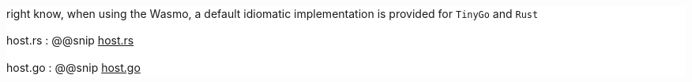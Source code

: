right know, when using the Wasmo, a default idiomatic implementation is provided for `TinyGo` and `Rust`

host.rs
:   @@snip [host.rs](../snippets/wasmo/host.rs) 

host.go
:   @@snip [host.go](../snippets/wasmo/host.go) 
